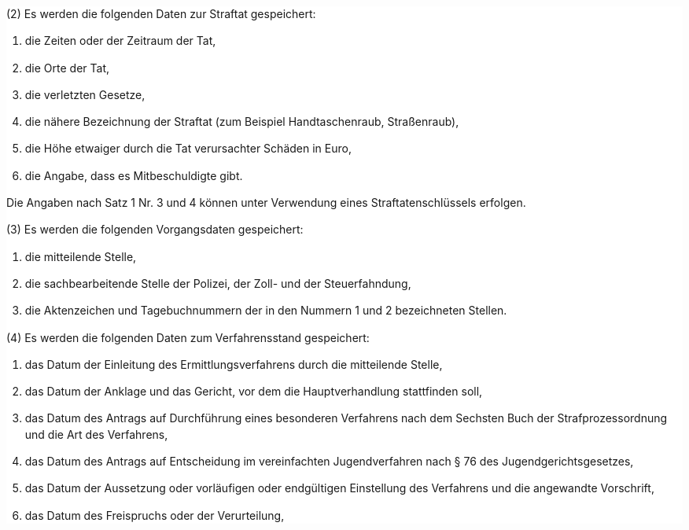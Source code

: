 


(2) Es werden die folgenden Daten zur Straftat gespeichert:

1.  die Zeiten oder der Zeitraum der Tat,


2.  die Orte der Tat,


3.  die verletzten Gesetze,


4.  die nähere Bezeichnung der Straftat (zum Beispiel Handtaschenraub,
    Straßenraub),


5.  die Höhe etwaiger durch die Tat verursachter Schäden in Euro,


6.  die Angabe, dass es Mitbeschuldigte gibt.



Die Angaben nach Satz 1 Nr. 3 und 4 können unter Verwendung eines
Straftatenschlüssels erfolgen.

(3) Es werden die folgenden Vorgangsdaten gespeichert:

1.  die mitteilende Stelle,


2.  die sachbearbeitende Stelle der Polizei, der Zoll- und der
    Steuerfahndung,


3.  die Aktenzeichen und Tagebuchnummern der in den Nummern 1 und 2
    bezeichneten Stellen.




(4) Es werden die folgenden Daten zum Verfahrensstand gespeichert:

1.  das Datum der Einleitung des Ermittlungsverfahrens durch die
    mitteilende Stelle,


2.  das Datum der Anklage und das Gericht, vor dem die Hauptverhandlung
    stattfinden soll,


3.  das Datum des Antrags auf Durchführung eines besonderen Verfahrens
    nach dem Sechsten Buch der Strafprozessordnung und die Art des
    Verfahrens,


4.  das Datum des Antrags auf Entscheidung im vereinfachten
    Jugendverfahren nach § 76 des Jugendgerichtsgesetzes,


5.  das Datum der Aussetzung oder vorläufigen oder endgültigen Einstellung
    des Verfahrens und die angewandte Vorschrift,


6.  das Datum des Freispruchs oder der Verurteilung,

